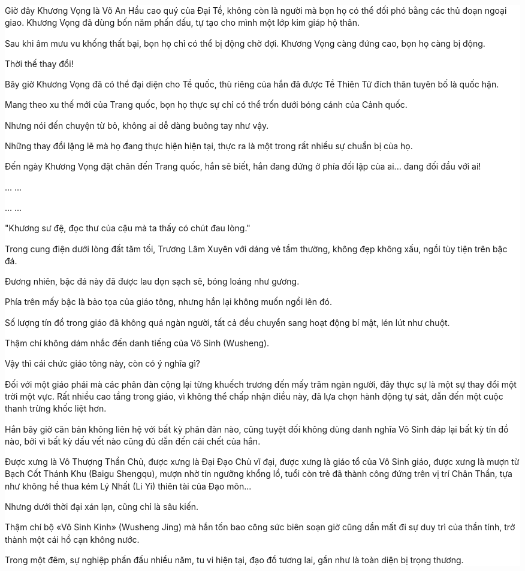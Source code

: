 Giờ đây Khương Vọng là Võ An Hầu cao quý của Đại Tề, không còn là người mà bọn họ có thể đối phó bằng các thủ đoạn ngoại giao. Khương Vọng đã dùng bốn năm phấn đấu, tự tạo cho mình một lớp kim giáp hộ thân.

Sau khi âm mưu vu khống thất bại, bọn họ chỉ có thể bị động chờ đợi. Khương Vọng càng đứng cao, bọn họ càng bị động.

Thời thế thay đổi!

Bây giờ Khương Vọng đã có thể đại diện cho Tề quốc, thù riêng của hắn đã được Tề Thiên Tử đích thân tuyên bố là quốc hận.

Mang theo xu thế mới của Trang quốc, bọn họ thực sự chỉ có thể trốn dưới bóng cánh của Cảnh quốc.

Nhưng nói đến chuyện từ bỏ, không ai dễ dàng buông tay như vậy.

Những thay đổi lặng lẽ mà họ đang thực hiện hiện tại, thực ra là một trong rất nhiều sự chuẩn bị của họ.

Đến ngày Khương Vọng đặt chân đến Trang quốc, hắn sẽ biết, hắn đang đứng ở phía đối lập của ai... đang đối đầu với ai!

... ...

... ...

"Khương sư đệ, đọc thư của cậu mà ta thấy có chút đau lòng."

Trong cung điện dưới lòng đất tăm tối, Trương Lâm Xuyên với dáng vẻ tầm thường, không đẹp không xấu, ngồi tùy tiện trên bậc đá.

Đương nhiên, bậc đá này đã được lau dọn sạch sẽ, bóng loáng như gương.

Phía trên mấy bậc là bảo tọa của giáo tông, nhưng hắn lại không muốn ngồi lên đó.

Số lượng tín đồ trong giáo đã không quá ngàn người, tất cả đều chuyển sang hoạt động bí mật, lén lút như chuột.

Thậm chí không dám nhắc đến danh tiếng của Vô Sinh (Wusheng).

Vậy thì cái chức giáo tông này, còn có ý nghĩa gì?

Đối với một giáo phái mà các phân đàn cộng lại từng khuếch trương đến mấy trăm ngàn người, đây thực sự là một sự thay đổi một trời một vực. Rất nhiều cao tầng trong giáo, vì không thể chấp nhận điều này, đã lựa chọn hành động tự sát, dẫn đến một cuộc thanh trừng khốc liệt hơn.

Hắn bây giờ căn bản không liên hệ với bất kỳ phân đàn nào, cũng tuyệt đối không dùng danh nghĩa Vô Sinh đáp lại bất kỳ tín đồ nào, bởi vì bất kỳ dấu vết nào cũng đủ dẫn đến cái chết của hắn.

Được xưng là Vô Thượng Thần Chủ, được xưng là Đại Đạo Chủ vĩ đại, được xưng là giáo tổ của Vô Sinh giáo, được xưng là mượn từ Bạch Cốt Thánh Khu (Baigu Shengqu), mượn nhờ tín ngưỡng khổng lồ, tuổi còn trẻ đã thành công đứng trên vị trí Chân Thần, tựa như không hề thua kém Lý Nhất (Li Yi) thiên tài của Đạo môn...

Nhưng dưới thời đại xán lạn, cũng chỉ là sâu kiến.

Thậm chí bộ «Vô Sinh Kinh» (Wusheng Jing) mà hắn tốn bao công sức biên soạn giờ cũng dần mất đi sự duy trì của thần tính, trở thành một cái hồ cạn không nước.

Trong một đêm, sự nghiệp phấn đấu nhiều năm, tu vi hiện tại, đạo đồ tương lai, gần như là toàn diện bị trọng thương.
